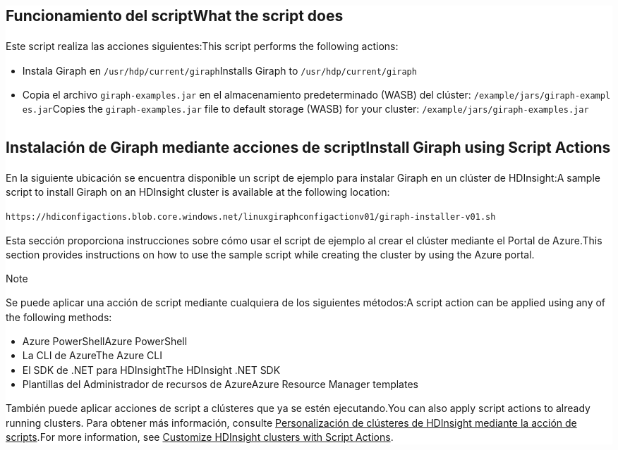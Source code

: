 
## <a name="what-the-script-does"></a><span data-ttu-id="9f630-125">Funcionamiento del script</span><span class="sxs-lookup"><span data-stu-id="9f630-125">What the script does</span></span>

<span data-ttu-id="9f630-126">Este script realiza las acciones siguientes:</span><span class="sxs-lookup"><span data-stu-id="9f630-126">This script performs the following actions:</span></span>

* <span data-ttu-id="9f630-127">Instala Giraph en `/usr/hdp/current/giraph`</span><span class="sxs-lookup"><span data-stu-id="9f630-127">Installs Giraph to `/usr/hdp/current/giraph`</span></span>

* <span data-ttu-id="9f630-128">Copia el archivo `giraph-examples.jar` en el almacenamiento predeterminado (WASB) del clúster: `/example/jars/giraph-examples.jar`</span><span class="sxs-lookup"><span data-stu-id="9f630-128">Copies the `giraph-examples.jar` file to default storage (WASB) for your cluster: `/example/jars/giraph-examples.jar`</span></span>

## <span data-ttu-id="9f630-129"><a name="install"></a>Instalación de Giraph mediante acciones de script</span><span class="sxs-lookup"><span data-stu-id="9f630-129"><a name="install"></a>Install Giraph using Script Actions</span></span>

<span data-ttu-id="9f630-130">En la siguiente ubicación se encuentra disponible un script de ejemplo para instalar Giraph en un clúster de HDInsight:</span><span class="sxs-lookup"><span data-stu-id="9f630-130">A sample script to install Giraph on an HDInsight cluster is available at the following location:</span></span>

    https://hdiconfigactions.blob.core.windows.net/linuxgiraphconfigactionv01/giraph-installer-v01.sh

<span data-ttu-id="9f630-131">Esta sección proporciona instrucciones sobre cómo usar el script de ejemplo al crear el clúster mediante el Portal de Azure.</span><span class="sxs-lookup"><span data-stu-id="9f630-131">This section provides instructions on how to use the sample script while creating the cluster by using the Azure portal.</span></span>

> [!NOTE]
> <span data-ttu-id="9f630-132">Se puede aplicar una acción de script mediante cualquiera de los siguientes métodos:</span><span class="sxs-lookup"><span data-stu-id="9f630-132">A script action can be applied using any of the following methods:</span></span>
> * <span data-ttu-id="9f630-133">Azure PowerShell</span><span class="sxs-lookup"><span data-stu-id="9f630-133">Azure PowerShell</span></span>
> * <span data-ttu-id="9f630-134">La CLI de Azure</span><span class="sxs-lookup"><span data-stu-id="9f630-134">The Azure CLI</span></span>
> * <span data-ttu-id="9f630-135">El SDK de .NET para HDInsight</span><span class="sxs-lookup"><span data-stu-id="9f630-135">The HDInsight .NET SDK</span></span>
> * <span data-ttu-id="9f630-136">Plantillas del Administrador de recursos de Azure</span><span class="sxs-lookup"><span data-stu-id="9f630-136">Azure Resource Manager templates</span></span>
> 
> <span data-ttu-id="9f630-137">También puede aplicar acciones de script a clústeres que ya se estén ejecutando.</span><span class="sxs-lookup"><span data-stu-id="9f630-137">You can also apply script actions to already running clusters.</span></span> <span data-ttu-id="9f630-138">Para obtener más información, consulte [Personalización de clústeres de HDInsight mediante la acción de scripts](hdinsight-hadoop-customize-cluster-linux.md).</span><span class="sxs-lookup"><span data-stu-id="9f630-138">For more information, see [Customize HDInsight clusters with Script Actions](hdinsight-hadoop-customize-cluster-linux.md).</span></span>
